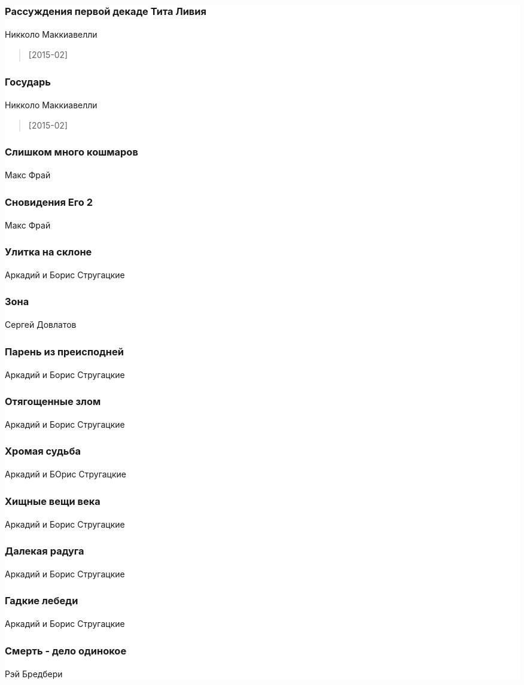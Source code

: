 
### Рассуждения первой декаде Тита Ливия
Никколо Маккиавелли
> [2015-02] 


### Государь
Никколо Маккиавелли
> [2015-02] 


### Слишком много кошмаров
Макс Фрай


### Сновидения Его 2
Макс Фрай


### Улитка на склоне
Аркадий и Борис Стругацкие


### Зона
Сергей Довлатов


### Парень из преисподней
Аркадий и Борис Стругацкие


### Отягощенные злом
Аркадий и Борис Стругацкие


### Хромая судьба
Аркадий и БОрис Стругацкие


### Хищные вещи века
Аркадий и Борис Стругацкие


### Далекая радуга
Аркадий и Борис Стругацкие


### Гадкие лебеди
Аркадий и Борис Стругацкие


### Смерть - дело одинокое
Рэй Бредбери

